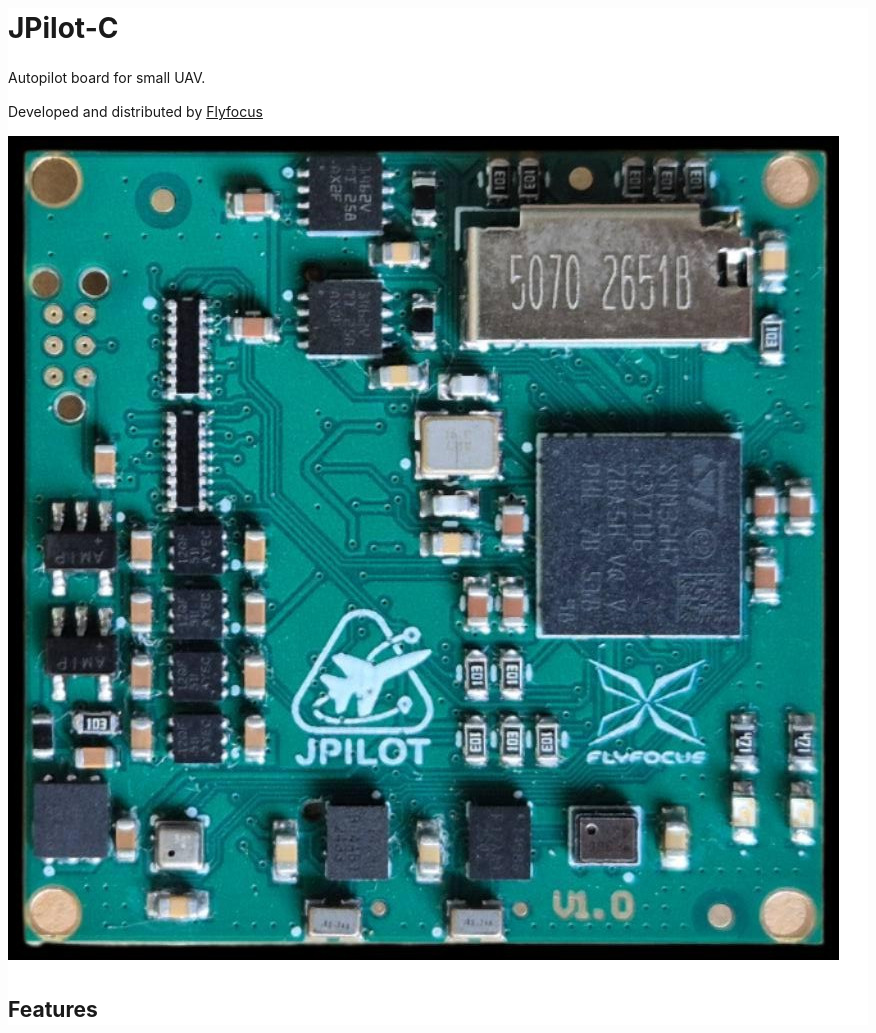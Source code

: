 # JPilot-C

Autopilot board for small UAV.

Developed and distributed by [Flyfocus](https://flyfocus.pl/avionics/)

![photo of the board](./JPilot-C_board_v1.0.jpg)

## Features
